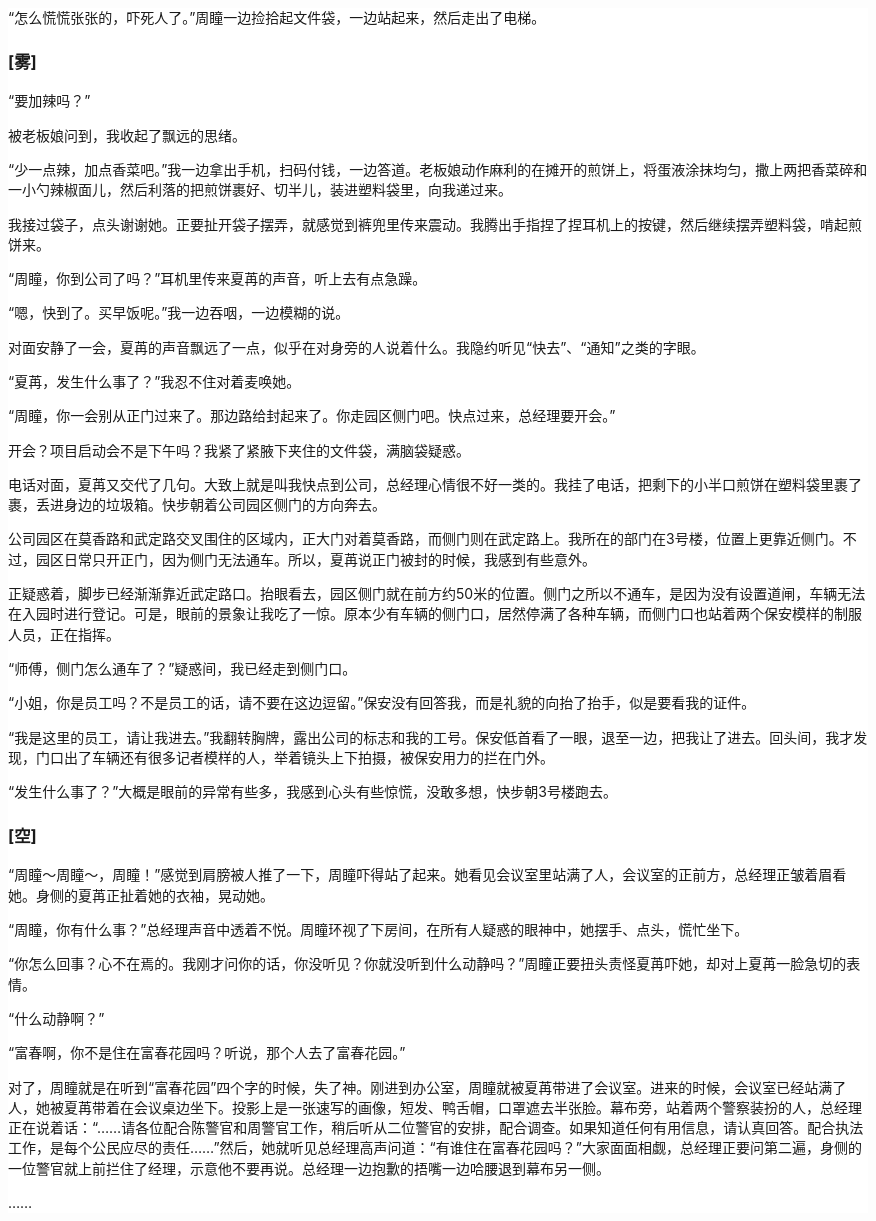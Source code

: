“怎么慌慌张张的，吓死人了。”周瞳一边捡拾起文件袋，一边站起来，然后走出了电梯。



### **[雾]**

“要加辣吗？”

被老板娘问到，我收起了飘远的思绪。

“少一点辣，加点香菜吧。”我一边拿出手机，扫码付钱，一边答道。老板娘动作麻利的在摊开的煎饼上，将蛋液涂抹均匀，撒上两把香菜碎和一小勺辣椒面儿，然后利落的把煎饼裹好、切半儿，装进塑料袋里，向我递过来。

我接过袋子，点头谢谢她。正要扯开袋子摆弄，就感觉到裤兜里传来震动。我腾出手指捏了捏耳机上的按键，然后继续摆弄塑料袋，啃起煎饼来。

“周瞳，你到公司了吗？”耳机里传来夏苒的声音，听上去有点急躁。

“嗯，快到了。买早饭呢。”我一边吞咽，一边模糊的说。

对面安静了一会，夏苒的声音飘远了一点，似乎在对身旁的人说着什么。我隐约听见“快去”、“通知”之类的字眼。

“夏苒，发生什么事了？”我忍不住对着麦唤她。

“周瞳，你一会别从正门过来了。那边路给封起来了。你走园区侧门吧。快点过来，总经理要开会。”

开会？项目启动会不是下午吗？我紧了紧腋下夹住的文件袋，满脑袋疑惑。

电话对面，夏苒又交代了几句。大致上就是叫我快点到公司，总经理心情很不好一类的。我挂了电话，把剩下的小半口煎饼在塑料袋里裹了裹，丢进身边的垃圾箱。快步朝着公司园区侧门的方向奔去。

公司园区在莫香路和武定路交叉围住的区域内，正大门对着莫香路，而侧门则在武定路上。我所在的部门在3号楼，位置上更靠近侧门。不过，园区日常只开正门，因为侧门无法通车。所以，夏苒说正门被封的时候，我感到有些意外。

正疑惑着，脚步已经渐渐靠近武定路口。抬眼看去，园区侧门就在前方约50米的位置。侧门之所以不通车，是因为没有设置道闸，车辆无法在入园时进行登记。可是，眼前的景象让我吃了一惊。原本少有车辆的侧门口，居然停满了各种车辆，而侧门口也站着两个保安模样的制服人员，正在指挥。

“师傅，侧门怎么通车了？”疑惑间，我已经走到侧门口。

“小姐，你是员工吗？不是员工的话，请不要在这边逗留。”保安没有回答我，而是礼貌的向抬了抬手，似是要看我的证件。

“我是这里的员工，请让我进去。”我翻转胸牌，露出公司的标志和我的工号。保安低首看了一眼，退至一边，把我让了进去。回头间，我才发现，门口出了车辆还有很多记者模样的人，举着镜头上下拍摄，被保安用力的拦在门外。

“发生什么事了？”大概是眼前的异常有些多，我感到心头有些惊慌，没敢多想，快步朝3号楼跑去。



### **[空]**

“周瞳～周瞳～，周瞳！”感觉到肩膀被人推了一下，周瞳吓得站了起来。她看见会议室里站满了人，会议室的正前方，总经理正皱着眉看她。身侧的夏苒正扯着她的衣袖，晃动她。

“周瞳，你有什么事？”总经理声音中透着不悦。周瞳环视了下房间，在所有人疑惑的眼神中，她摆手、点头，慌忙坐下。

“你怎么回事？心不在焉的。我刚才问你的话，你没听见？你就没听到什么动静吗？”周瞳正要扭头责怪夏苒吓她，却对上夏苒一脸急切的表情。

“什么动静啊？”

“富春啊，你不是住在富春花园吗？听说，那个人去了富春花园。”

对了，周瞳就是在听到“富春花园”四个字的时候，失了神。刚进到办公室，周瞳就被夏苒带进了会议室。进来的时候，会议室已经站满了人，她被夏苒带着在会议桌边坐下。投影上是一张速写的画像，短发、鸭舌帽，口罩遮去半张脸。幕布旁，站着两个警察装扮的人，总经理正在说着话：“……请各位配合陈警官和周警官工作，稍后听从二位警官的安排，配合调查。如果知道任何有用信息，请认真回答。配合执法工作，是每个公民应尽的责任……”然后，她就听见总经理高声问道：“有谁住在富春花园吗？”大家面面相觑，总经理正要问第二遍，身侧的一位警官就上前拦住了经理，示意他不要再说。总经理一边抱歉的捂嘴一边哈腰退到幕布另一侧。



……
